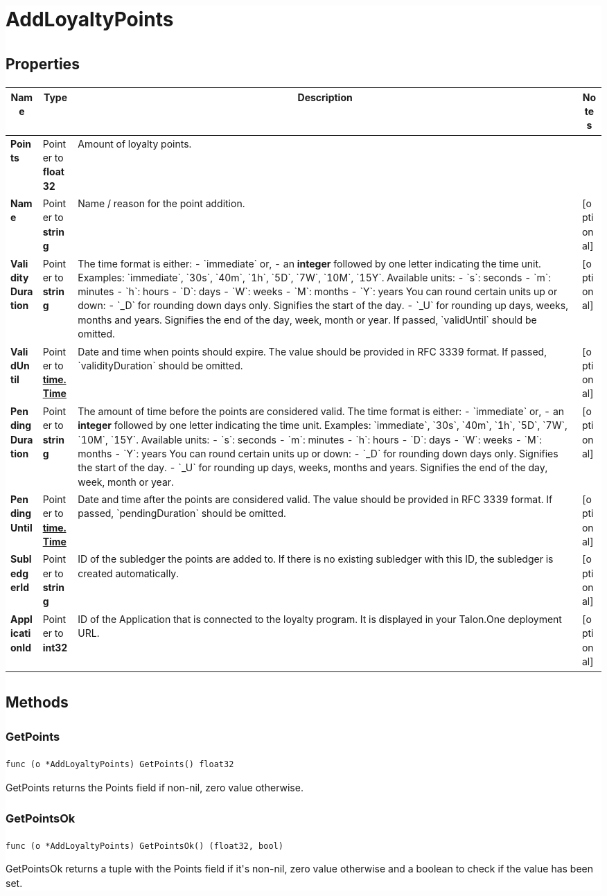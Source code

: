 # AddLoyaltyPoints

## Properties

Name | Type | Description | Notes
------------ | ------------- | ------------- | -------------
**Points** | Pointer to **float32** | Amount of loyalty points. | 
**Name** | Pointer to **string** | Name / reason for the point addition. | [optional] 
**ValidityDuration** | Pointer to **string** | The time format is either: - &#x60;immediate&#x60; or, - an **integer** followed by one letter indicating the time unit.  Examples: &#x60;immediate&#x60;, &#x60;30s&#x60;, &#x60;40m&#x60;, &#x60;1h&#x60;, &#x60;5D&#x60;, &#x60;7W&#x60;, &#x60;10M&#x60;, &#x60;15Y&#x60;.  Available units:  - &#x60;s&#x60;: seconds - &#x60;m&#x60;: minutes - &#x60;h&#x60;: hours - &#x60;D&#x60;: days - &#x60;W&#x60;: weeks - &#x60;M&#x60;: months - &#x60;Y&#x60;: years  You can round certain units up or down: - &#x60;_D&#x60; for rounding down days only. Signifies the start of the day. - &#x60;_U&#x60; for rounding up days, weeks, months and years. Signifies the end of the day, week, month or year.  If passed, &#x60;validUntil&#x60; should be omitted.  | [optional] 
**ValidUntil** | Pointer to [**time.Time**](time.Time.md) | Date and time when points should expire. The value should be provided in RFC 3339 format. If passed, &#x60;validityDuration&#x60; should be omitted.  | [optional] 
**PendingDuration** | Pointer to **string** | The amount of time before the points are considered valid.  The time format is either: - &#x60;immediate&#x60; or, - an **integer** followed by one letter indicating the time unit.  Examples: &#x60;immediate&#x60;, &#x60;30s&#x60;, &#x60;40m&#x60;, &#x60;1h&#x60;, &#x60;5D&#x60;, &#x60;7W&#x60;, &#x60;10M&#x60;, &#x60;15Y&#x60;.  Available units:  - &#x60;s&#x60;: seconds - &#x60;m&#x60;: minutes - &#x60;h&#x60;: hours - &#x60;D&#x60;: days - &#x60;W&#x60;: weeks - &#x60;M&#x60;: months - &#x60;Y&#x60;: years  You can round certain units up or down: - &#x60;_D&#x60; for rounding down days only. Signifies the start of the day. - &#x60;_U&#x60; for rounding up days, weeks, months and years. Signifies the end of the day, week, month or year.  | [optional] 
**PendingUntil** | Pointer to [**time.Time**](time.Time.md) | Date and time after the points are considered valid. The value should be provided in RFC 3339 format. If passed, &#x60;pendingDuration&#x60; should be omitted.  | [optional] 
**SubledgerId** | Pointer to **string** | ID of the subledger the points are added to. If there is no existing subledger with this ID, the subledger is created automatically. | [optional] 
**ApplicationId** | Pointer to **int32** | ID of the Application that is connected to the loyalty program. It is displayed in your Talon.One deployment URL. | [optional] 

## Methods

### GetPoints

`func (o *AddLoyaltyPoints) GetPoints() float32`

GetPoints returns the Points field if non-nil, zero value otherwise.

### GetPointsOk

`func (o *AddLoyaltyPoints) GetPointsOk() (float32, bool)`

GetPointsOk returns a tuple with the Points field if it's non-nil, zero value otherwise
and a boolean to check if the value has been set.
